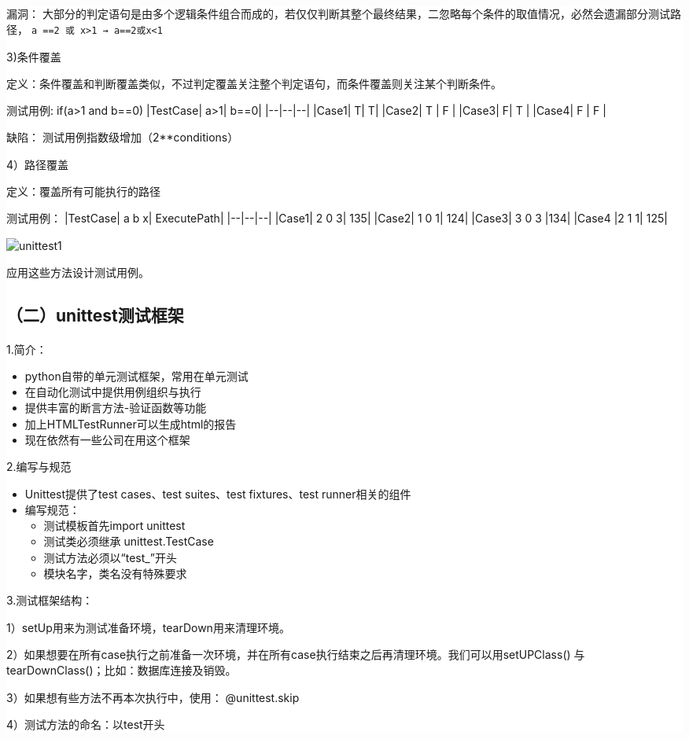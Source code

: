 漏洞：
大部分的判定语句是由多个逻辑条件组合而成的，若仅仅判断其整个最终结果，二忽略每个条件的取值情况，必然会遗漏部分测试路径，
```a ==2 或 x>1 → a==2或x<1```

3)条件覆盖

定义：条件覆盖和判断覆盖类似，不过判定覆盖关注整个判定语句，而条件覆盖则关注某个判断条件。

测试用例: if(a>1 and b==0)
|TestCase| a>1| b==0|
|--|--|--|
|Case1| T| T| 
|Case2| T | F |
|Case3| F|  T |
|Case4| F | F |

缺陷：
测试用例指数级增加（2**conditions）

4）路径覆盖

定义：覆盖所有可能执行的路径

测试用例：
|TestCase| a b x| ExecutePath|
|--|--|--|
|Case1| 2 0 3| 135|
|Case2| 1 0 1| 124|
|Case3| 3 0 3 |134|
|Case4 |2 1 1|  125|


![unittest1](https://github.com/tete1987/picture_resource/blob/master/python%E5%9B%BE/unittest1.png)


应用这些方法设计测试用例。

## （二）unittest测试框架
1.简介：
- python自带的单元测试框架，常用在单元测试
- 在自动化测试中提供用例组织与执行
- 提供丰富的断言方法-验证函数等功能
- 加上HTMLTestRunner可以生成html的报告
- 现在依然有一些公司在用这个框架

2.编写与规范
- Unittest提供了test cases、test suites、test fixtures、test runner相关的组件
- 编写规范：
    - 测试模板首先import unittest
    - 测试类必须继承 unittest.TestCase
    - 测试方法必须以“test_”开头
    - 模块名字，类名没有特殊要求

3.测试框架结构：

1）setUp用来为测试准备环境，tearDown用来清理环境。

2）如果想要在所有case执行之前准备一次环境，并在所有case执行结束之后再清理环境。我们可以用setUPClass() 与 tearDownClass()；比如：数据库连接及销毁。

3）如果想有些方法不再本次执行中，使用： @unittest.skip

4）测试方法的命名：以test开头

```